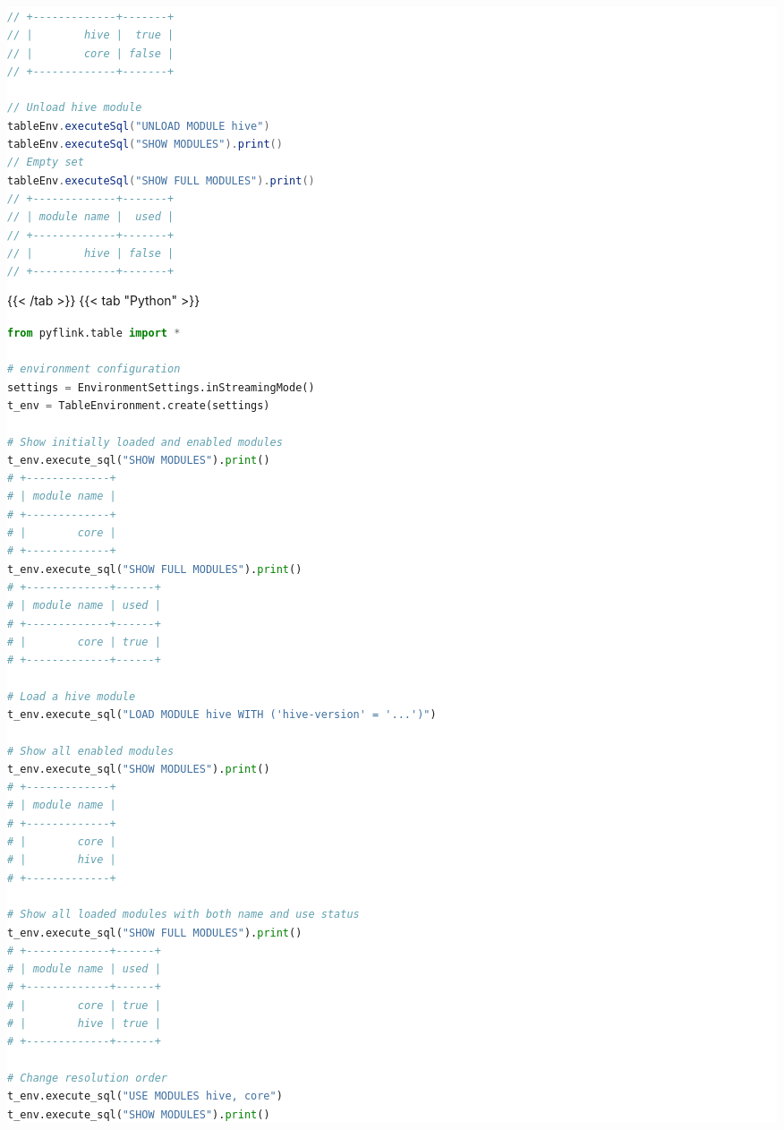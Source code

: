 ```scala
// +-------------+-------+
// |        hive |  true |
// |        core | false |
// +-------------+-------+

// Unload hive module
tableEnv.executeSql("UNLOAD MODULE hive")
tableEnv.executeSql("SHOW MODULES").print()
// Empty set
tableEnv.executeSql("SHOW FULL MODULES").print()
// +-------------+-------+
// | module name |  used |
// +-------------+-------+
// |        hive | false |
// +-------------+-------+
```
{{< /tab >}}
{{< tab "Python" >}}
```python
from pyflink.table import *

# environment configuration
settings = EnvironmentSettings.inStreamingMode()
t_env = TableEnvironment.create(settings)

# Show initially loaded and enabled modules
t_env.execute_sql("SHOW MODULES").print()
# +-------------+
# | module name |
# +-------------+
# |        core |
# +-------------+
t_env.execute_sql("SHOW FULL MODULES").print()
# +-------------+------+
# | module name | used |
# +-------------+------+
# |        core | true |
# +-------------+------+

# Load a hive module
t_env.execute_sql("LOAD MODULE hive WITH ('hive-version' = '...')")

# Show all enabled modules
t_env.execute_sql("SHOW MODULES").print()
# +-------------+
# | module name |
# +-------------+
# |        core |
# |        hive |
# +-------------+

# Show all loaded modules with both name and use status
t_env.execute_sql("SHOW FULL MODULES").print()
# +-------------+------+
# | module name | used |
# +-------------+------+
# |        core | true |
# |        hive | true |
# +-------------+------+

# Change resolution order
t_env.execute_sql("USE MODULES hive, core")
t_env.execute_sql("SHOW MODULES").print()
```